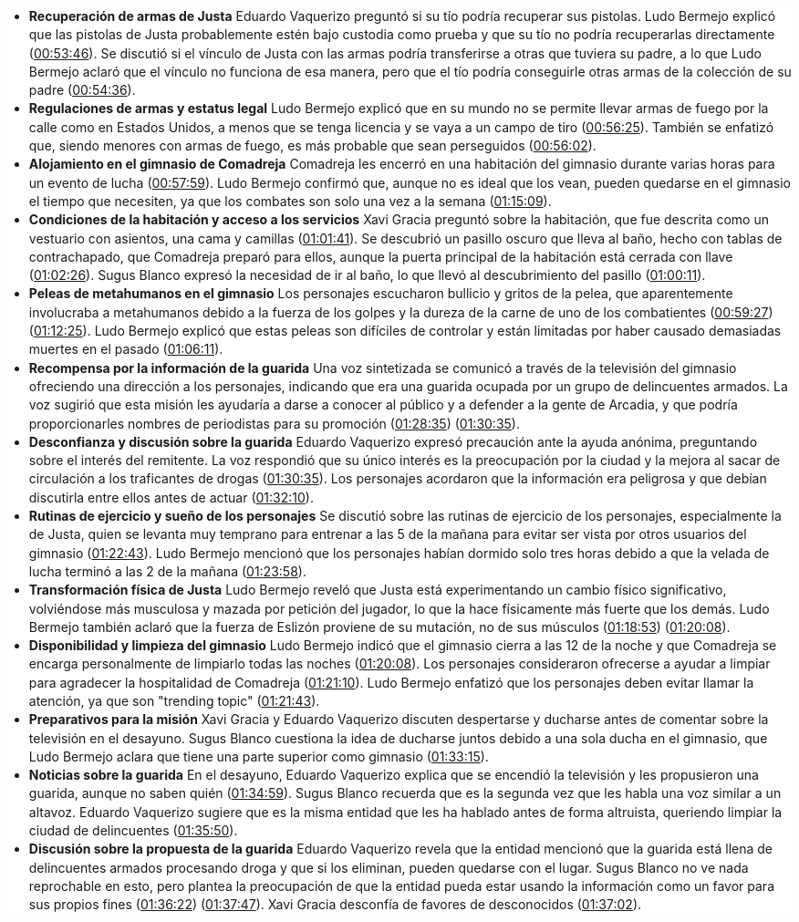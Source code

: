 * **Recuperación de armas de Justa** Eduardo Vaquerizo preguntó si su tío podría recuperar sus pistolas. Ludo Bermejo explicó que las pistolas de Justa probablemente estén bajo custodia como prueba y que su tío no podría recuperarlas directamente ([00:53:46](#_bovy24d7ni0x)). Se discutió si el vínculo de Justa con las armas podría transferirse a otras que tuviera su padre, a lo que Ludo Bermejo aclaró que el vínculo no funciona de esa manera, pero que el tío podría conseguirle otras armas de la colección de su padre ([00:54:36](#_3295xumhdg06)).
* **Regulaciones de armas y estatus legal** Ludo Bermejo explicó que en su mundo no se permite llevar armas de fuego por la calle como en Estados Unidos, a menos que se tenga licencia y se vaya a un campo de tiro ([00:56:25](#_2bn639sp3mqp)). También se enfatizó que, siendo menores con armas de fuego, es más probable que sean perseguidos ([00:56:02](#_xw8n3pv1abk7)).
* **Alojamiento en el gimnasio de Comadreja** Comadreja les encerró en una habitación del gimnasio durante varias horas para un evento de lucha ([00:57:59](#_lxblnthccwul)). Ludo Bermejo confirmó que, aunque no es ideal que los vean, pueden quedarse en el gimnasio el tiempo que necesiten, ya que los combates son solo una vez a la semana ([01:15:09](#_5rlzs86behfc)).
* **Condiciones de la habitación y acceso a los servicios** Xavi Gracia preguntó sobre la habitación, que fue descrita como un vestuario con asientos, una cama y camillas ([01:01:41](#_iv4068uwv5lh)). Se descubrió un pasillo oscuro que lleva al baño, hecho con tablas de contrachapado, que Comadreja preparó para ellos, aunque la puerta principal de la habitación está cerrada con llave ([01:02:26](#_3m3dbc4mz5jc)). Sugus Blanco expresó la necesidad de ir al baño, lo que llevó al descubrimiento del pasillo ([01:00:11](#_3tpvbwkevs6)).
* **Peleas de metahumanos en el gimnasio** Los personajes escucharon bullicio y gritos de la pelea, que aparentemente involucraba a metahumanos debido a la fuerza de los golpes y la dureza de la carne de uno de los combatientes ([00:59:27](#_qzkefpr8bbt8)) ([01:12:25](#_9b0lhr93dqd4)). Ludo Bermejo explicó que estas peleas son difíciles de controlar y están limitadas por haber causado demasiadas muertes en el pasado ([01:06:11](#_qgkk6fkslot8)).
* **Recompensa por la información de la guarida** Una voz sintetizada se comunicó a través de la televisión del gimnasio ofreciendo una dirección a los personajes, indicando que era una guarida ocupada por un grupo de delincuentes armados. La voz sugirió que esta misión les ayudaría a darse a conocer al público y a defender a la gente de Arcadia, y que podría proporcionarles nombres de periodistas para su promoción ([01:28:35](#_tx2q7ma9h4jl)) ([01:30:35](#_kccd7f1y7stk)).
* **Desconfianza y discusión sobre la guarida** Eduardo Vaquerizo expresó precaución ante la ayuda anónima, preguntando sobre el interés del remitente. La voz respondió que su único interés es la preocupación por la ciudad y la mejora al sacar de circulación a los traficantes de drogas ([01:30:35](#_kccd7f1y7stk)). Los personajes acordaron que la información era peligrosa y que debían discutirla entre ellos antes de actuar ([01:32:10](#_gmrzxmdgpyhe)).
* **Rutinas de ejercicio y sueño de los personajes** Se discutió sobre las rutinas de ejercicio de los personajes, especialmente la de Justa, quien se levanta muy temprano para entrenar a las 5 de la mañana para evitar ser vista por otros usuarios del gimnasio ([01:22:43](#_5anywvvzy9il)). Ludo Bermejo mencionó que los personajes habían dormido solo tres horas debido a que la velada de lucha terminó a las 2 de la mañana ([01:23:58](#_afbu9j7wizjt)).
* **Transformación física de Justa** Ludo Bermejo reveló que Justa está experimentando un cambio físico significativo, volviéndose más musculosa y mazada por petición del jugador, lo que la hace físicamente más fuerte que los demás. Ludo Bermejo también aclaró que la fuerza de Eslizón proviene de su mutación, no de sus músculos ([01:18:53](#_84x3g0oz6nnw)) ([01:20:08](#_7qnu51ska5vx)).
* **Disponibilidad y limpieza del gimnasio** Ludo Bermejo indicó que el gimnasio cierra a las 12 de la noche y que Comadreja se encarga personalmente de limpiarlo todas las noches ([01:20:08](#_7qnu51ska5vx)). Los personajes consideraron ofrecerse a ayudar a limpiar para agradecer la hospitalidad de Comadreja ([01:21:10](#_vjxnxmnifpw1)). Ludo Bermejo enfatizó que los personajes deben evitar llamar la atención, ya que son "trending topic" ([01:21:43](#_68j5g57c4n5n)).
* **Preparativos para la misión** Xavi Gracia y Eduardo Vaquerizo discuten despertarse y ducharse antes de comentar sobre la televisión en el desayuno. Sugus Blanco cuestiona la idea de ducharse juntos debido a una sola ducha en el gimnasio, que Ludo Bermejo aclara que tiene una parte superior como gimnasio ([01:33:15](#_if22wytz2rn8)).
* **Noticias sobre la guarida** En el desayuno, Eduardo Vaquerizo explica que se encendió la televisión y les propusieron una guarida, aunque no saben quién ([01:34:59](#_su7rf2grnqds)). Sugus Blanco recuerda que es la segunda vez que les habla una voz similar a un altavoz. Eduardo Vaquerizo sugiere que es la misma entidad que les ha hablado antes de forma altruista, queriendo limpiar la ciudad de delincuentes ([01:35:50](#_nuejvfoev32)).
* **Discusión sobre la propuesta de la guarida** Eduardo Vaquerizo revela que la entidad mencionó que la guarida está llena de delincuentes armados procesando droga y que si los eliminan, pueden quedarse con el lugar. Sugus Blanco no ve nada reprochable en esto, pero plantea la preocupación de que la entidad pueda estar usando la información como un favor para sus propios fines ([01:36:22](#_i98ydn6ha4v1)) ([01:37:47](#_9ik1uz4i0h5j)). Xavi Gracia desconfía de favores de desconocidos ([01:37:02](#_7v9abf8dmdh1)).